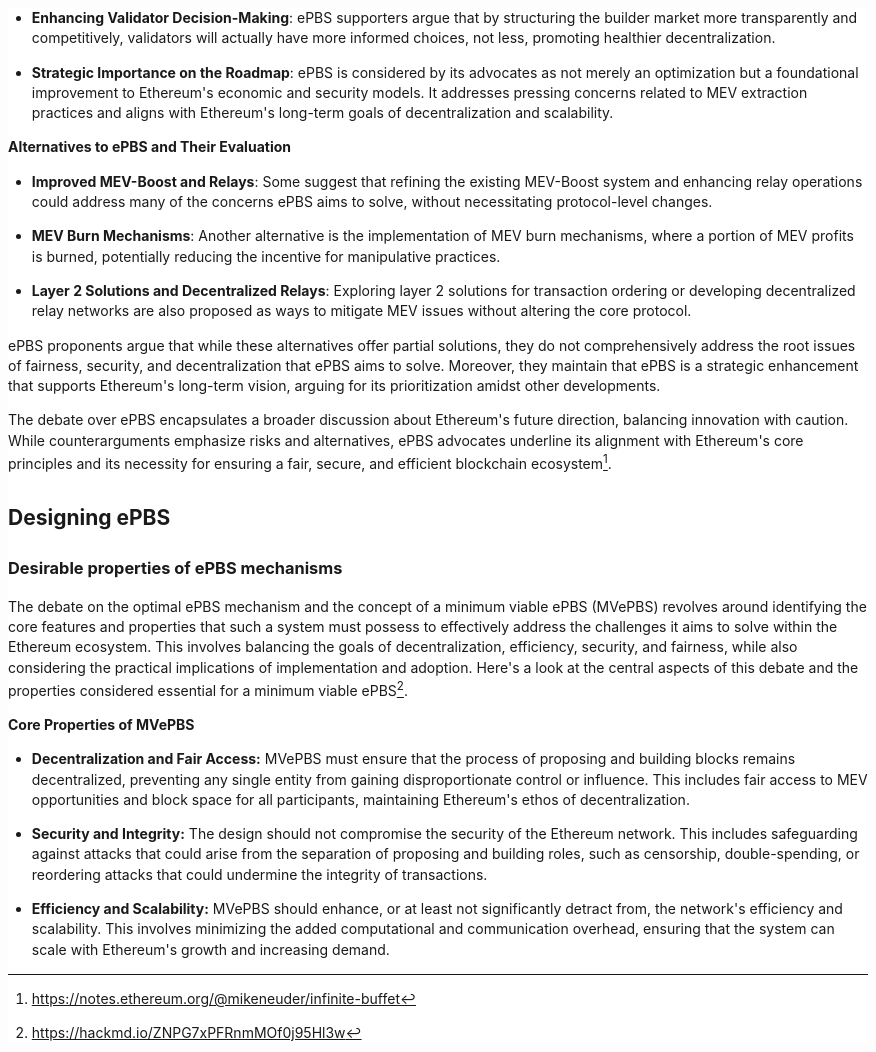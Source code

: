 - **Enhancing Validator Decision-Making**: ePBS supporters argue that by structuring the builder market more transparently and competitively, validators will actually have more informed choices, not less, promoting healthier decentralization.

- **Strategic Importance on the Roadmap**: ePBS is considered by its advocates as not merely an optimization but a foundational improvement to Ethereum's economic and security models. It addresses pressing concerns related to MEV extraction practices and aligns with Ethereum's long-term goals of decentralization and scalability.

**Alternatives to ePBS and Their Evaluation**

- **Improved MEV-Boost and Relays**: Some suggest that refining the existing MEV-Boost system and enhancing relay operations could address many of the concerns ePBS aims to solve, without necessitating protocol-level changes.

- **MEV Burn Mechanisms**: Another alternative is the implementation of MEV burn mechanisms, where a portion of MEV profits is burned, potentially reducing the incentive for manipulative practices.

- **Layer 2 Solutions and Decentralized Relays**: Exploring layer 2 solutions for transaction ordering or developing decentralized relay networks are also proposed as ways to mitigate MEV issues without altering the core protocol.

ePBS proponents argue that while these alternatives offer partial solutions, they do not comprehensively address the root issues of fairness, security, and decentralization that ePBS aims to solve. Moreover, they maintain that ePBS is a strategic enhancement that supports Ethereum's long-term vision, arguing for its prioritization amidst other developments.

The debate over ePBS encapsulates a broader discussion about Ethereum's future direction, balancing innovation with caution. While counterarguments emphasize risks and alternatives, ePBS advocates underline its alignment with Ethereum's core principles and its necessity for ensuring a fair, secure, and efficient blockchain ecosystem[^5].

## Designing ePBS

### Desirable properties of ePBS mechanisms

The debate on the optimal ePBS mechanism and the concept of a minimum viable ePBS (MVePBS) revolves around identifying the core features and properties that such a system must possess to effectively address the challenges it aims to solve within the Ethereum ecosystem. This involves balancing the goals of decentralization, efficiency, security, and fairness, while also considering the practical implications of implementation and adoption. Here's a look at the central aspects of this debate and the properties considered essential for a minimum viable ePBS[^6].

**Core Properties of MVePBS**

- **Decentralization and Fair Access:** MVePBS must ensure that the process of proposing and building blocks remains decentralized, preventing any single entity from gaining disproportionate control or influence. This includes fair access to MEV opportunities and block space for all participants, maintaining Ethereum's ethos of decentralization.

- **Security and Integrity:** The design should not compromise the security of the Ethereum network. This includes safeguarding against attacks that could arise from the separation of proposing and building roles, such as censorship, double-spending, or reordering attacks that could undermine the integrity of transactions.

- **Efficiency and Scalability:** MVePBS should enhance, or at least not significantly detract from, the network's efficiency and scalability. This involves minimizing the added computational and communication overhead, ensuring that the system can scale with Ethereum's growth and increasing demand.


[^1]: https://barnabe.substack.com/p/pbs
[^2]: https://www.youtube.com/watch?v=Ub8V7lILb_Q
[^3]: https://www.youtube.com/watch?v=mEbK9AX7X7o
[^4]: https://ethresear.ch/t/why-enshrine-proposer-builder-separation-a-viable-path-to-epbs/15710/1
[^5]: https://notes.ethereum.org/@mikeneuder/infinite-buffet
[^6]: https://hackmd.io/ZNPG7xPFRnmMOf0j95Hl3w
[^7]: https://ethresear.ch/t/payload-timeliness-committee-ptc-an-epbs-design/16054
[^8]: https://notes.ethereum.org/@mikeneuder/consider-the-epbs
[^9]: https://www.youtube.com/watch?v=63juNVzd1P4
[^10]: https://ethresear.ch/t/unbundling-pbs-towards-protocol-enforced-proposer-commitments-pepc/13879/1
[^11]: https://efdn.notion.site/PEPC-FAQ-0787ba2f77e14efba771ff2d903d67e4